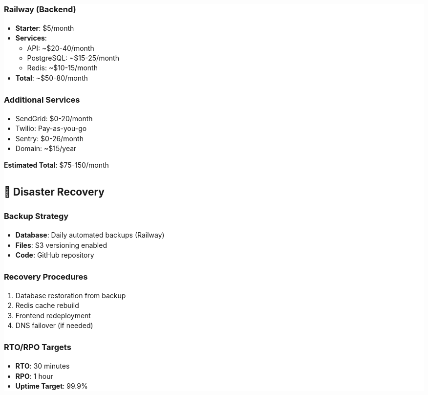 ### Railway (Backend)
- **Starter**: $5/month
- **Services**:
  - API: ~$20-40/month
  - PostgreSQL: ~$15-25/month
  - Redis: ~$10-15/month
- **Total**: ~$50-80/month

### Additional Services
- SendGrid: $0-20/month
- Twilio: Pay-as-you-go
- Sentry: $0-26/month
- Domain: ~$15/year

**Estimated Total**: $75-150/month

## 🚨 Disaster Recovery

### Backup Strategy
- **Database**: Daily automated backups (Railway)
- **Files**: S3 versioning enabled
- **Code**: GitHub repository

### Recovery Procedures
1. Database restoration from backup
2. Redis cache rebuild
3. Frontend redeployment
4. DNS failover (if needed)

### RTO/RPO Targets
- **RTO**: 30 minutes
- **RPO**: 1 hour
- **Uptime Target**: 99.9%
